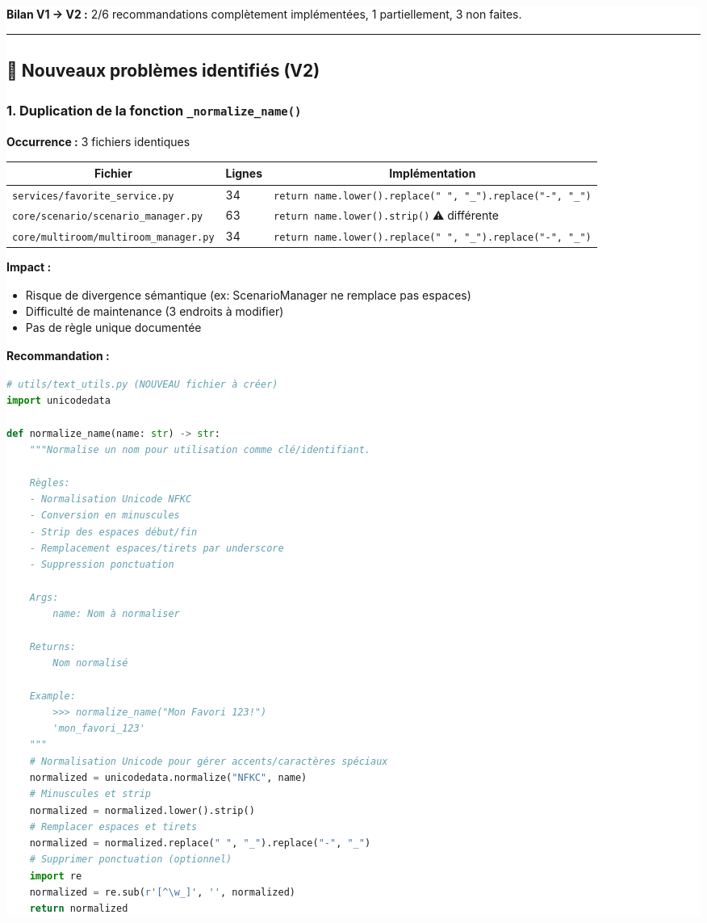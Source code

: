 **Bilan V1 → V2 :** 2/6 recommandations complètement implémentées, 1 partiellement, 3 non faites.

---

## 🐛 Nouveaux problèmes identifiés (V2)

### 1. Duplication de la fonction `_normalize_name()`

**Occurrence :** 3 fichiers identiques

| Fichier                               | Lignes | Implémentation                                            |
| ------------------------------------- | ------ | --------------------------------------------------------- |
| `services/favorite_service.py`        | 34     | `return name.lower().replace(" ", "_").replace("-", "_")` |
| `core/scenario/scenario_manager.py`   | 63     | `return name.lower().strip()` ⚠️ différente               |
| `core/multiroom/multiroom_manager.py` | 34     | `return name.lower().replace(" ", "_").replace("-", "_")` |

**Impact :**

- Risque de divergence sémantique (ex: ScenarioManager ne remplace pas espaces)
- Difficulté de maintenance (3 endroits à modifier)
- Pas de règle unique documentée

**Recommandation :**

```python
# utils/text_utils.py (NOUVEAU fichier à créer)
import unicodedata

def normalize_name(name: str) -> str:
    """Normalise un nom pour utilisation comme clé/identifiant.

    Règles:
    - Normalisation Unicode NFKC
    - Conversion en minuscules
    - Strip des espaces début/fin
    - Remplacement espaces/tirets par underscore
    - Suppression ponctuation

    Args:
        name: Nom à normaliser

    Returns:
        Nom normalisé

    Example:
        >>> normalize_name("Mon Favori 123!")
        'mon_favori_123'
    """
    # Normalisation Unicode pour gérer accents/caractères spéciaux
    normalized = unicodedata.normalize("NFKC", name)
    # Minuscules et strip
    normalized = normalized.lower().strip()
    # Remplacer espaces et tirets
    normalized = normalized.replace(" ", "_").replace("-", "_")
    # Supprimer ponctuation (optionnel)
    import re
    normalized = re.sub(r'[^\w_]', '', normalized)
    return normalized
```
